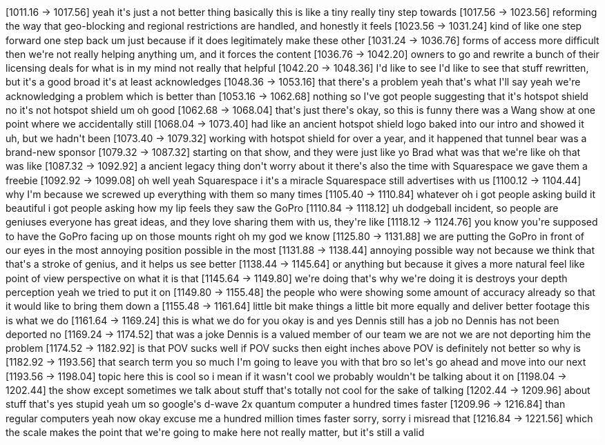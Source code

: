 [1011.16 → 1017.56] yeah it's just a not better thing basically this is like a tiny really tiny step towards
[1017.56 → 1023.56] reforming the way that geo-blocking and regional restrictions are handled, and honestly it feels
[1023.56 → 1031.24] kind of like one step forward one step back um just because if it does legitimately make these other
[1031.24 → 1036.76] forms of access more difficult then we're not really helping anything um, and it forces the content
[1036.76 → 1042.20] owners to go and rewrite a bunch of their licensing deals for what is in my mind not really that helpful
[1042.20 → 1048.36] I'd like to see I'd like to see that stuff rewritten, but it's a good broad it's at least acknowledges
[1048.36 → 1053.16] that there's a problem yeah that's what I'll say yeah we're acknowledging a problem which is better than
[1053.16 → 1062.68] nothing so I've got people suggesting that it's hotspot shield no it's not hotspot shield um oh good
[1062.68 → 1068.04] that's just there's okay, so this is funny there was a Wang show at one point where we accidentally still
[1068.04 → 1073.40] had like an ancient hotspot shield logo baked into our intro and showed it uh, but we hadn't been
[1073.40 → 1079.32] working with hotspot shield for over a year, and it happened that tunnel bear was a brand-new sponsor
[1079.32 → 1087.32] starting on that show, and they were just like yo Brad what was that we're like oh that was like
[1087.32 → 1092.92] a ancient legacy thing don't worry about it there's also the time with Squarespace we gave them a freebie
[1092.92 → 1099.08] oh well yeah Squarespace i it's a miracle Squarespace still advertises with us
[1100.12 → 1104.44] why I'm because we screwed up everything with them so many times
[1105.40 → 1110.84] whatever oh i got people asking build it beautiful i got people asking how my lip feels they saw the GoPro
[1110.84 → 1118.12] uh dodgeball incident, so people are geniuses everyone has great ideas, and they love sharing them with us, they're like
[1118.12 → 1124.76] you know you're supposed to have the GoPro facing up on those mounts right oh my god we know
[1125.80 → 1131.88] we are putting the GoPro in front of our eyes in the most annoying position possible in the most
[1131.88 → 1138.44] annoying possible way not because we think that that's a stroke of genius, and it helps us see better
[1138.44 → 1145.64] or anything but because it gives a more natural feel like point of view perspective on what it is that
[1145.64 → 1149.80] we're doing that's why we're doing it is destroys your depth perception yeah we tried to put it on
[1149.80 → 1155.48] the people who were showing some amount of accuracy already so that it would like to bring them down a
[1155.48 → 1161.64] little bit make things a little bit more equally and deliver better footage this is what we do
[1161.64 → 1169.24] this is what we do for you okay is and yes Dennis still has a job no Dennis has not been deported no
[1169.24 → 1174.52] that was a joke Dennis is a valued member of our team we are not we are not deporting him the problem
[1174.52 → 1182.92] is that POV sucks well if POV sucks then eight inches above POV is definitely not better so why is
[1182.92 → 1193.56] that search term you so much I'm going to leave you with that bro so let's go ahead and move into our next
[1193.56 → 1198.04] topic here this is cool so i mean if it wasn't cool we probably wouldn't be talking about it on
[1198.04 → 1202.44] the show except sometimes we talk about stuff that's totally not cool for the sake of talking
[1202.44 → 1209.96] about stuff that's yes stupid yeah um so google's d-wave 2x quantum computer a hundred times faster
[1209.96 → 1216.84] than regular computers yeah now okay excuse me a hundred million times faster sorry, sorry i misread that
[1216.84 → 1221.56] which the scale makes the point that we're going to make here not really matter, but it's still a valid
